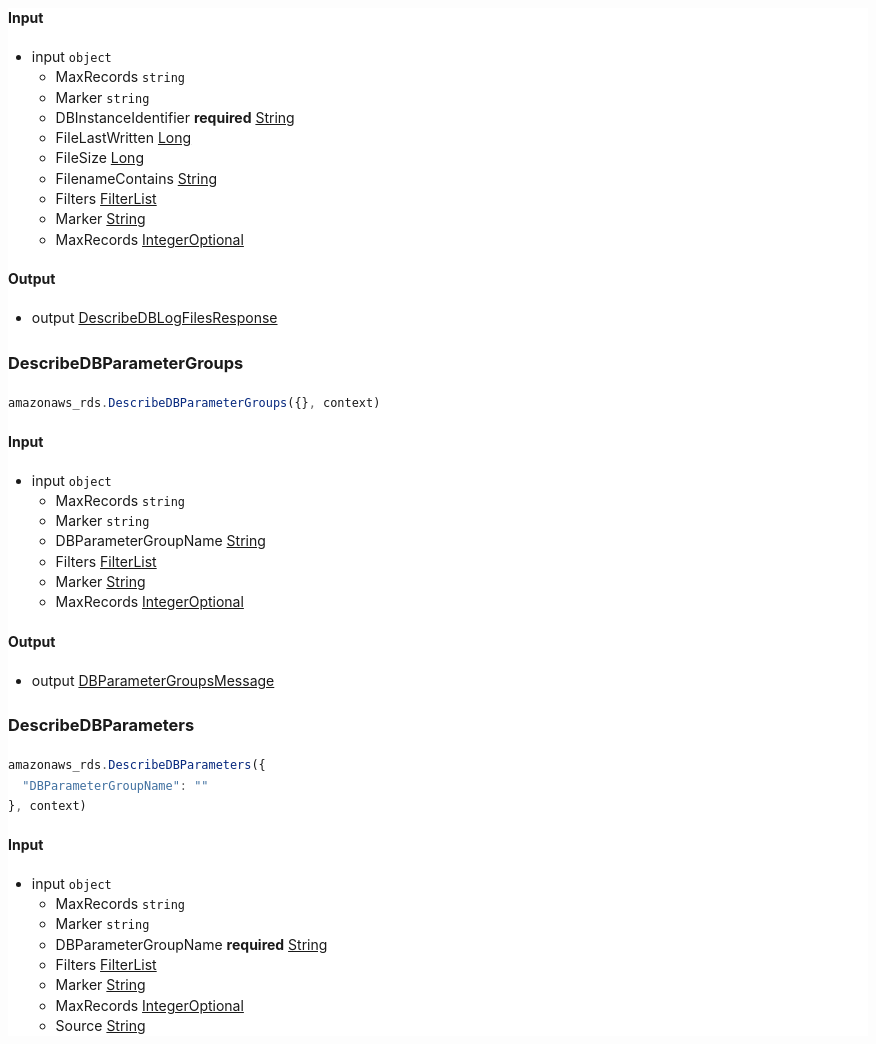 #### Input
* input `object`
  * MaxRecords `string`
  * Marker `string`
  * DBInstanceIdentifier **required** [String](#string)
  * FileLastWritten [Long](#long)
  * FileSize [Long](#long)
  * FilenameContains [String](#string)
  * Filters [FilterList](#filterlist)
  * Marker [String](#string)
  * MaxRecords [IntegerOptional](#integeroptional)

#### Output
* output [DescribeDBLogFilesResponse](#describedblogfilesresponse)

### DescribeDBParameterGroups



```js
amazonaws_rds.DescribeDBParameterGroups({}, context)
```

#### Input
* input `object`
  * MaxRecords `string`
  * Marker `string`
  * DBParameterGroupName [String](#string)
  * Filters [FilterList](#filterlist)
  * Marker [String](#string)
  * MaxRecords [IntegerOptional](#integeroptional)

#### Output
* output [DBParameterGroupsMessage](#dbparametergroupsmessage)

### DescribeDBParameters



```js
amazonaws_rds.DescribeDBParameters({
  "DBParameterGroupName": ""
}, context)
```

#### Input
* input `object`
  * MaxRecords `string`
  * Marker `string`
  * DBParameterGroupName **required** [String](#string)
  * Filters [FilterList](#filterlist)
  * Marker [String](#string)
  * MaxRecords [IntegerOptional](#integeroptional)
  * Source [String](#string)
